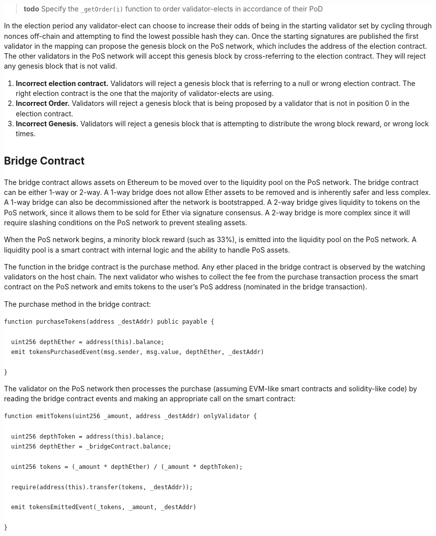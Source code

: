 >**todo**
>Specify the `_getOrder(i)` function to order validator-elects in accordance of their PoD

In the election period any validator-elect can choose to increase their odds of being in the starting validator set by cycling through nonces off-chain and attempting to find the lowest possible hash they can. Once the starting signatures are published the first validator in the mapping can propose the genesis block on the PoS network, which includes the address of the election contract. The other validators in the PoS network will accept this genesis block by cross-referring to the election contract. They will reject any genesis block that is not valid. 

1) **Incorrect election contract.** Validators will reject a genesis block that is referring to a null or wrong election contract. The right election contract is the one that the majority of validator-elects are using. 
2) **Incorrect Order.** Validators will reject a genesis block that is being proposed by a validator that is not in position 0 in the election contract. 
3) **Incorrect Genesis.** Validators will reject a genesis block that is attempting to distribute the wrong block reward, or wrong lock times. 

## Bridge Contract

The bridge contract allows assets on Ethereum to be moved over to the liquidity pool on the PoS network. The bridge contract can be either 1-way or 2-way.  A 1-way bridge does not allow Ether assets to be removed and is inherently safer and less complex. A 1-way bridge can also be decommissioned after the network is bootstrapped. A 2-way bridge gives liquidity to tokens on the PoS network, since it allows them to be sold for Ether via signature consensus. A 2-way bridge is more complex since it will require slashing conditions on the PoS network to prevent stealing assets. 

When the PoS network begins, a minority block reward (such as 33%), is emitted into the liquidity pool on the PoS network. A liquidity pool is a smart contract with internal logic and the ability to handle PoS assets. 

The function in the bridge contract is the purchase method. Any ether placed in the bridge contract is observed by the watching validators on the host chain. The next validator who wishes to collect the fee from the purchase transaction process the smart contract on the PoS network and emits tokens to the user’s PoS address (nominated in the bridge transaction).

The purchase method in the bridge contract:

``` 
function purchaseTokens(address _destAddr) public payable {

  uint256 depthEther = address(this).balance;
  emit tokensPurchasedEvent(msg.sender, msg.value, depthEther, _destAddr)

}
```

The validator on the PoS network then processes the purchase (assuming EVM-like smart contracts and solidity-like code) by reading the bridge contract events and making an appropriate call on the smart contract:

``` 
function emitTokens(uint256 _amount, address _destAddr) onlyValidator {

  uint256 depthToken = address(this).balance;
  uint256 depthEther = _bridgeContract.balance;
  
  uint256 tokens = (_amount * depthEther) / (_amount * depthToken);
  
  require(address(this).transfer(tokens, _destAddr));

  emit tokensEmittedEvent(_tokens, _amount, _destAddr)

}
```
